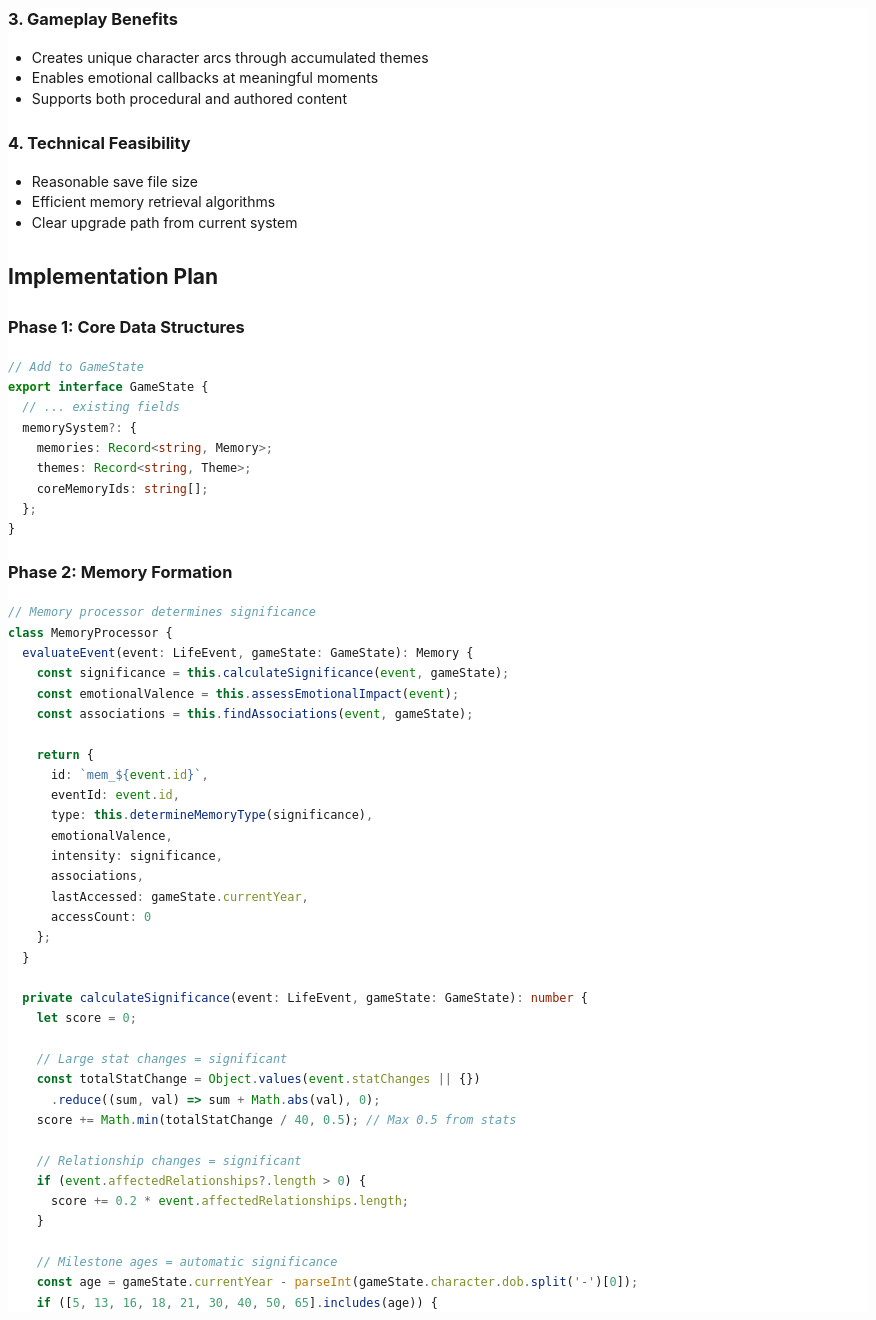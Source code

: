 ### 3. **Gameplay Benefits**
- Creates unique character arcs through accumulated themes
- Enables emotional callbacks at meaningful moments
- Supports both procedural and authored content

### 4. **Technical Feasibility**
- Reasonable save file size
- Efficient memory retrieval algorithms
- Clear upgrade path from current system

## Implementation Plan

### Phase 1: Core Data Structures
```typescript
// Add to GameState
export interface GameState {
  // ... existing fields
  memorySystem?: {
    memories: Record<string, Memory>;
    themes: Record<string, Theme>;
    coreMemoryIds: string[];
  };
}
```

### Phase 2: Memory Formation
```typescript
// Memory processor determines significance
class MemoryProcessor {
  evaluateEvent(event: LifeEvent, gameState: GameState): Memory {
    const significance = this.calculateSignificance(event, gameState);
    const emotionalValence = this.assessEmotionalImpact(event);
    const associations = this.findAssociations(event, gameState);
    
    return {
      id: `mem_${event.id}`,
      eventId: event.id,
      type: this.determineMemoryType(significance),
      emotionalValence,
      intensity: significance,
      associations,
      lastAccessed: gameState.currentYear,
      accessCount: 0
    };
  }
  
  private calculateSignificance(event: LifeEvent, gameState: GameState): number {
    let score = 0;
    
    // Large stat changes = significant
    const totalStatChange = Object.values(event.statChanges || {})
      .reduce((sum, val) => sum + Math.abs(val), 0);
    score += Math.min(totalStatChange / 40, 0.5); // Max 0.5 from stats
    
    // Relationship changes = significant
    if (event.affectedRelationships?.length > 0) {
      score += 0.2 * event.affectedRelationships.length;
    }
    
    // Milestone ages = automatic significance
    const age = gameState.currentYear - parseInt(gameState.character.dob.split('-')[0]);
    if ([5, 13, 16, 18, 21, 30, 40, 50, 65].includes(age)) {
```